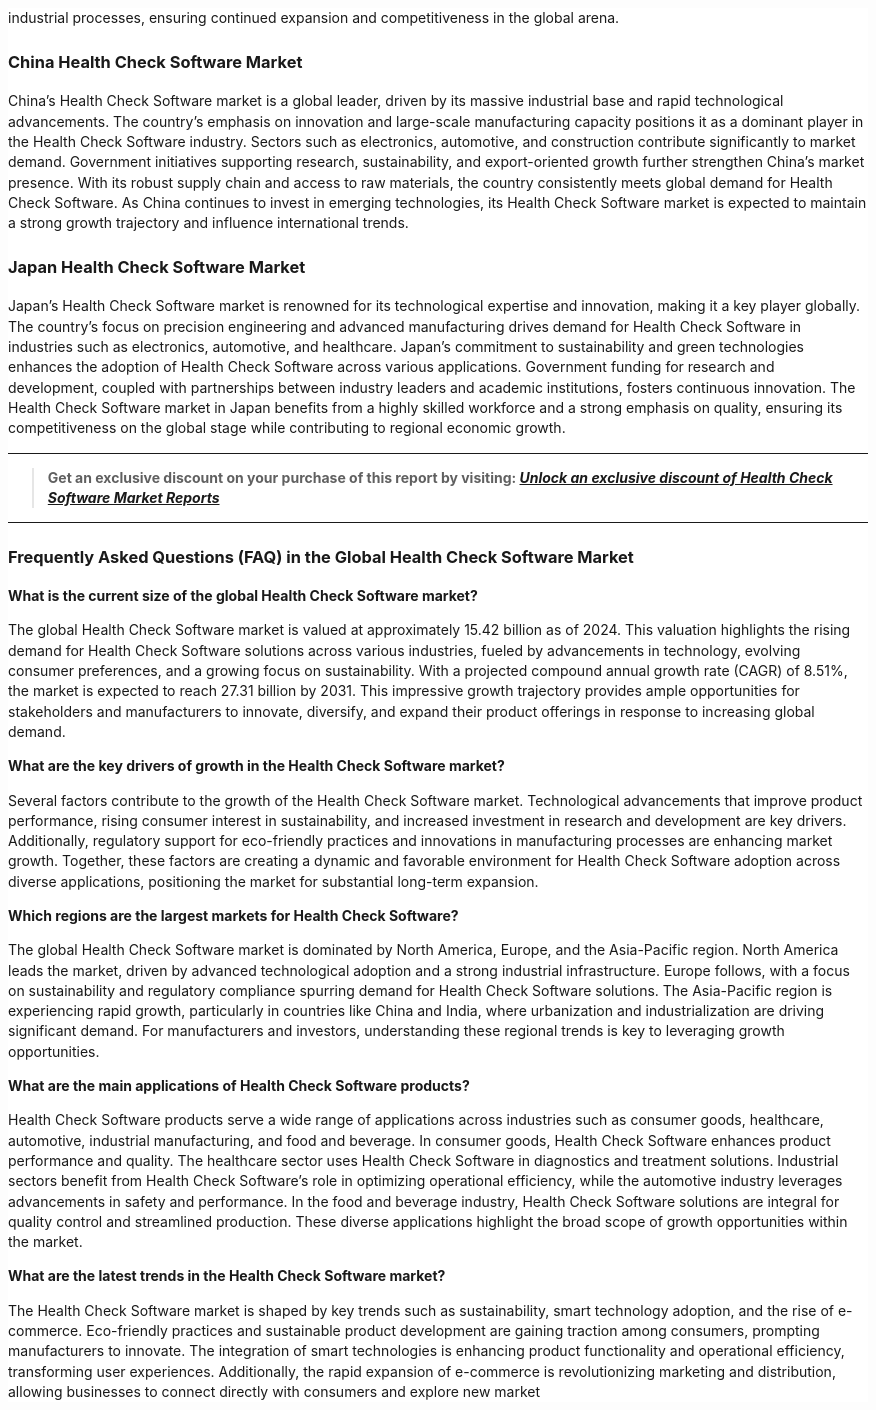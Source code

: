 industrial processes, ensuring continued expansion and competitiveness in the global arena.</p><h3>China Health Check Software Market</h3><p>China&rsquo;s Health Check Software market is a global leader, driven by its massive industrial base and rapid technological advancements. The country&rsquo;s emphasis on innovation and large-scale manufacturing capacity positions it as a dominant player in the Health Check Software industry. Sectors such as electronics, automotive, and construction contribute significantly to market demand. Government initiatives supporting research, sustainability, and export-oriented growth further strengthen China&rsquo;s market presence. With its robust supply chain and access to raw materials, the country consistently meets global demand for Health Check Software. As China continues to invest in emerging technologies, its Health Check Software market is expected to maintain a strong growth trajectory and influence international trends.</p><h3>Japan Health Check Software Market</h3><p>Japan&rsquo;s Health Check Software market is renowned for its technological expertise and innovation, making it a key player globally. The country&rsquo;s focus on precision engineering and advanced manufacturing drives demand for Health Check Software in industries such as electronics, automotive, and healthcare. Japan&rsquo;s commitment to sustainability and green technologies enhances the adoption of Health Check Software across various applications. Government funding for research and development, coupled with partnerships between industry leaders and academic institutions, fosters continuous innovation. The Health Check Software market in Japan benefits from a highly skilled workforce and a strong emphasis on quality, ensuring its competitiveness on the global stage while contributing to regional economic growth.</p><hr /><blockquote><p><strong>Get an exclusive discount on your purchase of this report by visiting: <em><a href="://marketresearchpulse.com/ask-for-discount/36794?utm_source=Github&amp;utm_medium=019">Unlock an exclusive discount of Health Check Software Market Reports</a></em>&nbsp;</strong></p></blockquote><hr /><h3>Frequently Asked Questions (FAQ) in the Global Health Check Software Market</h3><p><strong>What is the current size of the global Health Check Software market?</strong></p><p>The global Health Check Software market is valued at approximately 15.42 billion as of 2024. This valuation highlights the rising demand for Health Check Software solutions across various industries, fueled by advancements in technology, evolving consumer preferences, and a growing focus on sustainability. With a projected compound annual growth rate (CAGR) of 8.51%, the market is expected to reach 27.31 billion by 2031. This impressive growth trajectory provides ample opportunities for stakeholders and manufacturers to innovate, diversify, and expand their product offerings in response to increasing global demand.</p><p><strong>What are the key drivers of growth in the Health Check Software market?</strong></p><p>Several factors contribute to the growth of the Health Check Software market. Technological advancements that improve product performance, rising consumer interest in sustainability, and increased investment in research and development are key drivers. Additionally, regulatory support for eco-friendly practices and innovations in manufacturing processes are enhancing market growth. Together, these factors are creating a dynamic and favorable environment for Health Check Software adoption across diverse applications, positioning the market for substantial long-term expansion.</p><p><strong>Which regions are the largest markets for Health Check Software?</strong></p><p>The global Health Check Software market is dominated by North America, Europe, and the Asia-Pacific region. North America leads the market, driven by advanced technological adoption and a strong industrial infrastructure. Europe follows, with a focus on sustainability and regulatory compliance spurring demand for Health Check Software solutions. The Asia-Pacific region is experiencing rapid growth, particularly in countries like China and India, where urbanization and industrialization are driving significant demand. For manufacturers and investors, understanding these regional trends is key to leveraging growth opportunities.</p><p><strong>What are the main applications of Health Check Software products?</strong></p><p>Health Check Software products serve a wide range of applications across industries such as consumer goods, healthcare, automotive, industrial manufacturing, and food and beverage. In consumer goods, Health Check Software enhances product performance and quality. The healthcare sector uses Health Check Software in diagnostics and treatment solutions. Industrial sectors benefit from Health Check Software&rsquo;s role in optimizing operational efficiency, while the automotive industry leverages advancements in safety and performance. In the food and beverage industry, Health Check Software solutions are integral for quality control and streamlined production. These diverse applications highlight the broad scope of growth opportunities within the market.</p><p><strong>What are the latest trends in the Health Check Software market?</strong></p><p>The Health Check Software market is shaped by key trends such as sustainability, smart technology adoption, and the rise of e-commerce. Eco-friendly practices and sustainable product development are gaining traction among consumers, prompting manufacturers to innovate. The integration of smart technologies is enhancing product functionality and operational efficiency, transforming user experiences. Additionally, the rapid expansion of e-commerce is revolutionizing marketing and distribution, allowing businesses to connect directly with consumers and explore new market